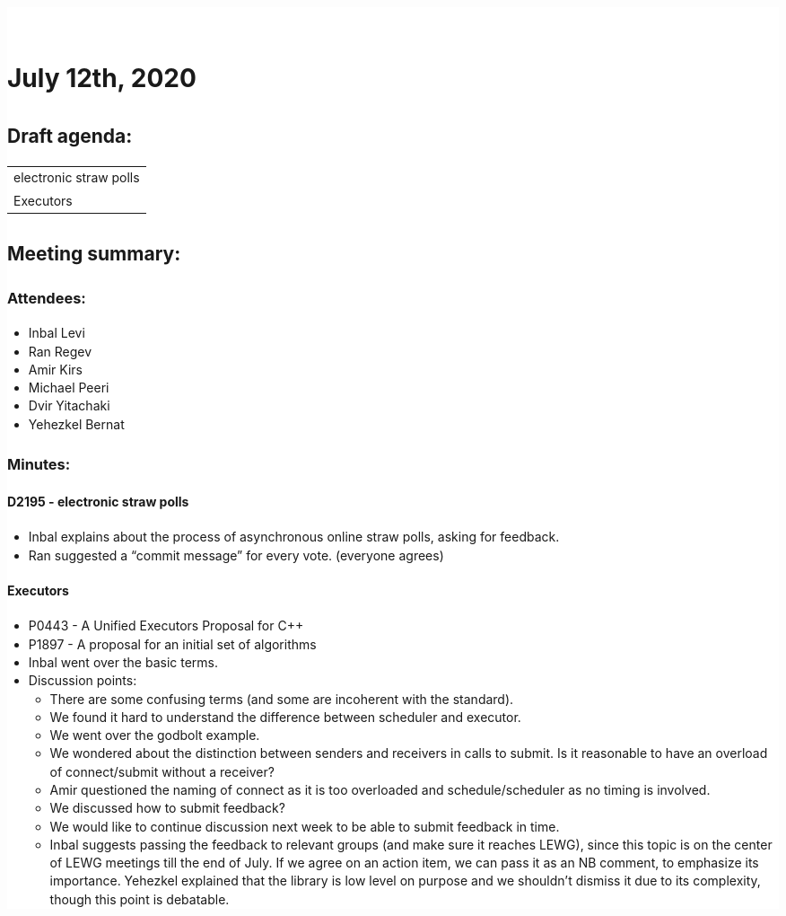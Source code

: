 <br/>

# July 12th, 2020

## Draft agenda:
| |
|-|
| electronic straw polls | 
| Executors |

## Meeting summary:
### Attendees:
-  Inbal Levi
-  Ran Regev
-  Amir Kirs
-  Michael Peeri
-  Dvir Yitachaki
-  Yehezkel Bernat

### Minutes:

#### D2195 - electronic straw polls
- Inbal explains about the process of asynchronous online straw polls, asking for feedback.
- Ran suggested a “commit message” for every vote. (everyone agrees)

#### Executors

- P0443 - A Unified Executors Proposal for C++ 
- P1897 - A proposal for an initial set of algorithms
- Inbal went over the basic terms.
- Discussion points:
  - There are some confusing terms (and some are incoherent with the standard).
  - We found it hard to understand the difference between scheduler and executor.
  - We went over the godbolt example.
  - We wondered about the distinction between senders and receivers in calls to submit. Is it reasonable to have an overload of connect/submit without a receiver?
  - Amir questioned the naming of connect as it is too overloaded and schedule/scheduler as no timing is involved.
  - We discussed how to submit feedback?
  - We would like to continue discussion next week to be able to submit feedback in time. 
  - Inbal suggests passing the feedback to relevant groups (and make sure it reaches LEWG), since this topic is on the center of LEWG meetings till the end of July. If we agree on an action item, we can pass it as an NB comment, to emphasize its importance.
Yehezkel explained that the library is low level on purpose and we shouldn’t dismiss it due to its complexity, though this point is debatable.
